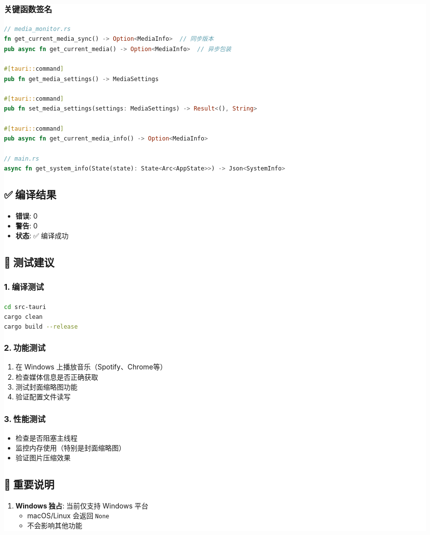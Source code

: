 ### 关键函数签名

```rust
// media_monitor.rs
fn get_current_media_sync() -> Option<MediaInfo>  // 同步版本
pub async fn get_current_media() -> Option<MediaInfo>  // 异步包装

#[tauri::command]
pub fn get_media_settings() -> MediaSettings

#[tauri::command]
pub fn set_media_settings(settings: MediaSettings) -> Result<(), String>

#[tauri::command]
pub async fn get_current_media_info() -> Option<MediaInfo>

// main.rs
async fn get_system_info(State(state): State<Arc<AppState>>) -> Json<SystemInfo>
```

## ✅ 编译结果

- **错误**: 0
- **警告**: 0
- **状态**: ✅ 编译成功

## 🧪 测试建议

### 1. 编译测试
```bash
cd src-tauri
cargo clean
cargo build --release
```

### 2. 功能测试
1. 在 Windows 上播放音乐（Spotify、Chrome等）
2. 检查媒体信息是否正确获取
3. 测试封面缩略图功能
4. 验证配置文件读写

### 3. 性能测试
- 检查是否阻塞主线程
- 监控内存使用（特别是封面缩略图）
- 验证图片压缩效果

## 📝 重要说明

1. **Windows 独占**: 当前仅支持 Windows 平台
   - macOS/Linux 会返回 `None`
   - 不会影响其他功能
